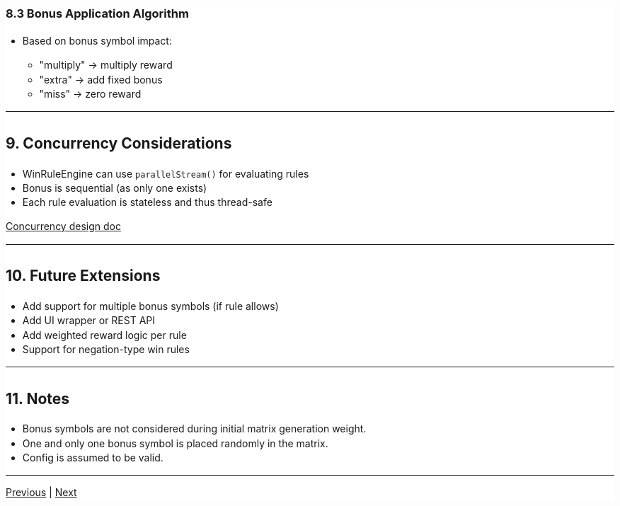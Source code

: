 ### 8.3 Bonus Application Algorithm

* Based on bonus symbol impact:

  * "multiply" → multiply reward
  * "extra" → add fixed bonus
  * "miss" → zero reward

---
## 9. Concurrency Considerations

* WinRuleEngine can use `parallelStream()` for evaluating rules
* Bonus is sequential (as only one exists)
* Each rule evaluation is stateless and thus thread-safe

[Concurrency design doc](./concurrency_design.md)

---

## 10. Future Extensions

* Add support for multiple bonus symbols (if rule allows)
* Add UI wrapper or REST API
* Add weighted reward logic per rule
* Support for negation-type win rules

---

## 11. Notes

* Bonus symbols are not considered during initial matrix generation weight.
* One and only one bonus symbol is placed randomly in the matrix.
* Config is assumed to be valid.

---

[Previous](./02_high_level_design.md) | [Next](./04_implementation_plan.md)
